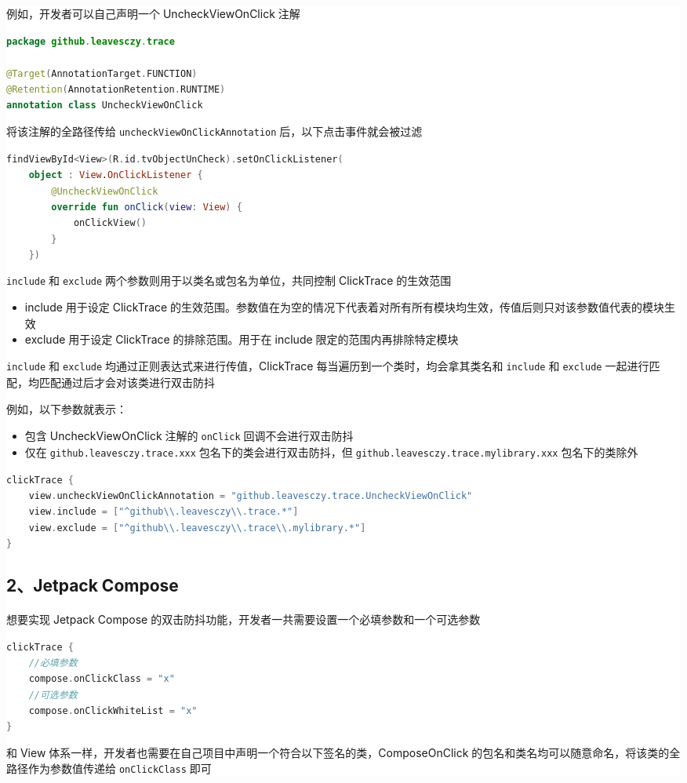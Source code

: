 例如，开发者可以自己声明一个 UncheckViewOnClick 注解

```kotlin
package github.leavesczy.trace

@Target(AnnotationTarget.FUNCTION)
@Retention(AnnotationRetention.RUNTIME)
annotation class UncheckViewOnClick
```

将该注解的全路径传给 `uncheckViewOnClickAnnotation` 后，以下点击事件就会被过滤

```kotlin
findViewById<View>(R.id.tvObjectUnCheck).setOnClickListener(
    object : View.OnClickListener {
        @UncheckViewOnClick
        override fun onClick(view: View) {
            onClickView()
        }
    })
```

`include` 和 `exclude` 两个参数则用于以类名或包名为单位，共同控制 ClickTrace 的生效范围

- include 用于设定 ClickTrace 的生效范围。参数值在为空的情况下代表着对所有所有模块均生效，传值后则只对该参数值代表的模块生效
- exclude 用于设定 ClickTrace 的排除范围。用于在 include 限定的范围内再排除特定模块

`include` 和 `exclude` 均通过正则表达式来进行传值，ClickTrace 每当遍历到一个类时，均会拿其类名和 `include` 和 `exclude` 一起进行匹配，均匹配通过后才会对该类进行双击防抖

例如，以下参数就表示：

- 包含 UncheckViewOnClick 注解的 `onClick` 回调不会进行双击防抖
- 仅在 `github.leavesczy.trace.xxx` 包名下的类会进行双击防抖，但 `github.leavesczy.trace.mylibrary.xxx` 包名下的类除外

```kotlin
clickTrace {
    view.uncheckViewOnClickAnnotation = "github.leavesczy.trace.UncheckViewOnClick"
    view.include = ["^github\\.leavesczy\\.trace.*"]
    view.exclude = ["^github\\.leavesczy\\.trace\\.mylibrary.*"]
}
```

## 2、Jetpack Compose

想要实现 Jetpack Compose 的双击防抖功能，开发者一共需要设置一个必填参数和一个可选参数

```kotlin
clickTrace {
	//必填参数
	compose.onClickClass = "x"
	//可选参数
	compose.onClickWhiteList = "x"
}
```

和 View 体系一样，开发者也需要在自己项目中声明一个符合以下签名的类，ComposeOnClick 的包名和类名均可以随意命名，将该类的全路径作为参数值传递给 `onClickClass` 即可
